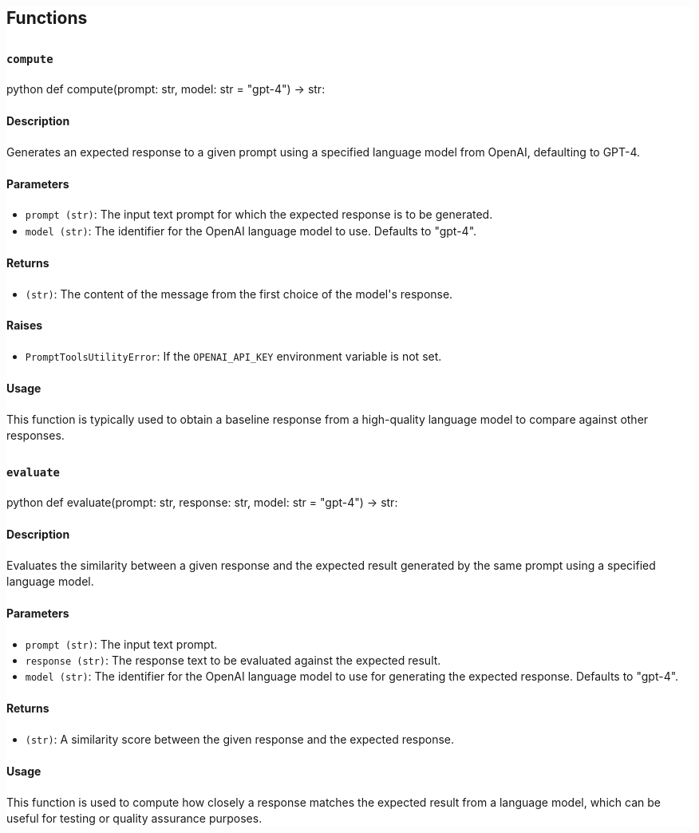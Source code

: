 ## Functions

### `compute`

python
def compute(prompt: str, model: str = "gpt-4") -> str:


#### Description

Generates an expected response to a given prompt using a specified language model from OpenAI, defaulting to GPT-4.

#### Parameters

- `prompt (str)`: The input text prompt for which the expected response is to be generated.
- `model (str)`: The identifier for the OpenAI language model to use. Defaults to "gpt-4".

#### Returns

- `(str)`: The content of the message from the first choice of the model's response.

#### Raises

- `PromptToolsUtilityError`: If the `OPENAI_API_KEY` environment variable is not set.

#### Usage

This function is typically used to obtain a baseline response from a high-quality language model to compare against other responses.

### `evaluate`

python
def evaluate(prompt: str, response: str, model: str = "gpt-4") -> str:


#### Description

Evaluates the similarity between a given response and the expected result generated by the same prompt using a specified language model.

#### Parameters

- `prompt (str)`: The input text prompt.
- `response (str)`: The response text to be evaluated against the expected result.
- `model (str)`: The identifier for the OpenAI language model to use for generating the expected response. Defaults to "gpt-4".

#### Returns

- `(str)`: A similarity score between the given response and the expected response.

#### Usage

This function is used to compute how closely a response matches the expected result from a language model, which can be useful for testing or quality assurance purposes.
